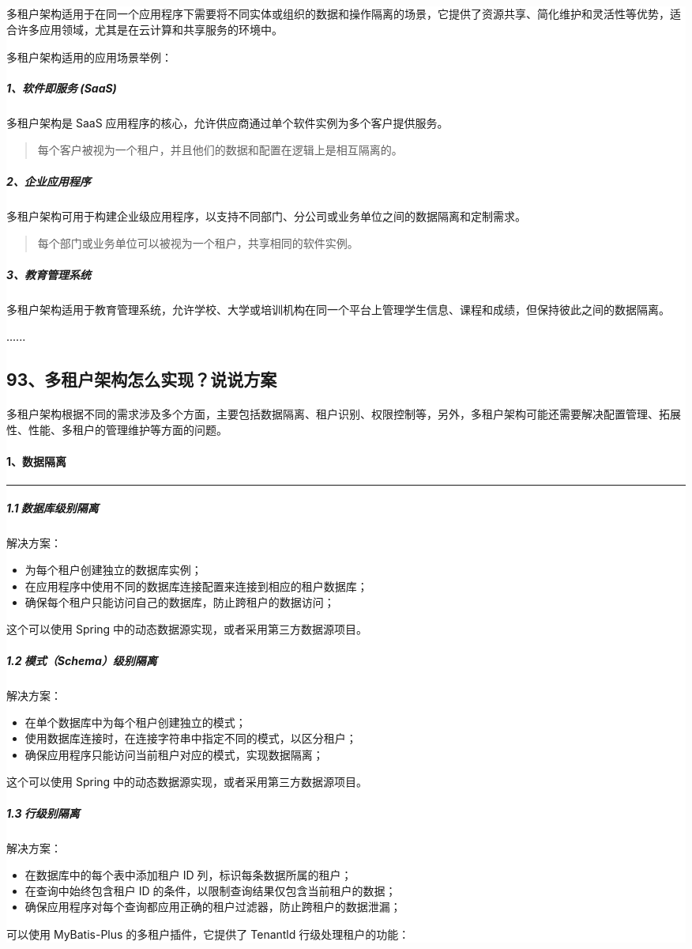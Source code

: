 多租户架构适用于在同一个应用程序下需要将不同实体或组织的数据和操作隔离的场景，它提供了资源共享、简化维护和灵活性等优势，适合许多应用领域，尤其是在云计算和共享服务的环境中。

多租户架构适用的应用场景举例：

##### 1、软件即服务 (SaaS)

多租户架构是 SaaS 应用程序的核心，允许供应商通过单个软件实例为多个客户提供服务。

> 每个客户被视为一个租户，并且他们的数据和配置在逻辑上是相互隔离的。

##### 2、企业应用程序

多租户架构可用于构建企业级应用程序，以支持不同部门、分公司或业务单位之间的数据隔离和定制需求。

> 每个部门或业务单位可以被视为一个租户，共享相同的软件实例。

##### 3、教育管理系统

多租户架构适用于教育管理系统，允许学校、大学或培训机构在同一个平台上管理学生信息、课程和成绩，但保持彼此之间的数据隔离。

......

## 93、多租户架构怎么实现？说说方案

多租户架构根据不同的需求涉及多个方面，主要包括数据隔离、租户识别、权限控制等，另外，多租户架构可能还需要解决配置管理、拓展性、性能、多租户的管理维护等方面的问题。

#### 1、数据隔离

---

##### 1.1 数据库级别隔离

解决方案：

- 为每个租户创建独立的数据库实例；
- 在应用程序中使用不同的数据库连接配置来连接到相应的租户数据库；
- 确保每个租户只能访问自己的数据库，防止跨租户的数据访问；

这个可以使用 Spring 中的动态数据源实现，或者采用第三方数据源项目。

##### 1.2 模式（Schema）级别隔离

解决方案：

- 在单个数据库中为每个租户创建独立的模式；
- 使用数据库连接时，在连接字符串中指定不同的模式，以区分租户；
- 确保应用程序只能访问当前租户对应的模式，实现数据隔离；

这个可以使用 Spring 中的动态数据源实现，或者采用第三方数据源项目。

##### 1.3 行级别隔离

解决方案：

- 在数据库中的每个表中添加租户 ID 列，标识每条数据所属的租户；
- 在查询中始终包含租户 ID 的条件，以限制查询结果仅包含当前租户的数据；
- 确保应用程序对每个查询都应用正确的租户过滤器，防止跨租户的数据泄漏；

可以使用 MyBatis-Plus 的多租户插件，它提供了 Tenantld 行级处理租户的功能：

